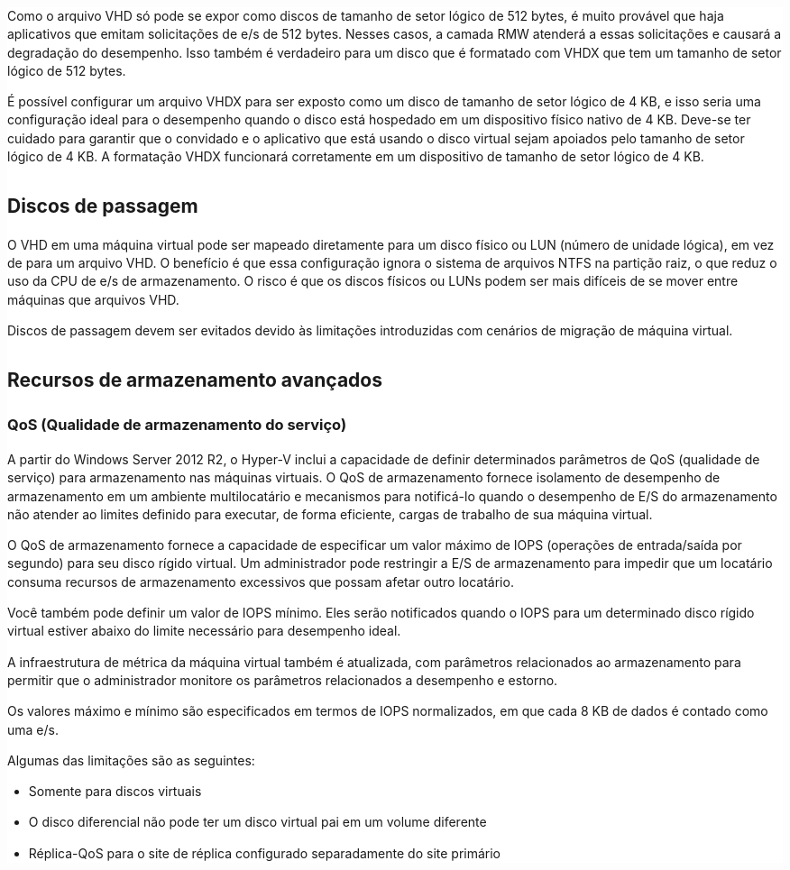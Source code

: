 Como o arquivo VHD só pode se expor como discos de tamanho de setor lógico de 512 bytes, é muito provável que haja aplicativos que emitam solicitações de e/s de 512 bytes. Nesses casos, a camada RMW atenderá a essas solicitações e causará a degradação do desempenho. Isso também é verdadeiro para um disco que é formatado com VHDX que tem um tamanho de setor lógico de 512 bytes.

É possível configurar um arquivo VHDX para ser exposto como um disco de tamanho de setor lógico de 4 KB, e isso seria uma configuração ideal para o desempenho quando o disco está hospedado em um dispositivo físico nativo de 4 KB. Deve-se ter cuidado para garantir que o convidado e o aplicativo que está usando o disco virtual sejam apoiados pelo tamanho de setor lógico de 4 KB. A formatação VHDX funcionará corretamente em um dispositivo de tamanho de setor lógico de 4 KB.

## <a name="pass-through-disks"></a>Discos de passagem

O VHD em uma máquina virtual pode ser mapeado diretamente para um disco físico ou LUN (número de unidade lógica), em vez de para um arquivo VHD. O benefício é que essa configuração ignora o sistema de arquivos NTFS na partição raiz, o que reduz o uso da CPU de e/s de armazenamento. O risco é que os discos físicos ou LUNs podem ser mais difíceis de se mover entre máquinas que arquivos VHD.

Discos de passagem devem ser evitados devido às limitações introduzidas com cenários de migração de máquina virtual.

## <a name="advanced-storage-features"></a>Recursos de armazenamento avançados

### <a name="storage-quality-of-service-qos"></a>QoS (Qualidade de armazenamento do serviço)

A partir do Windows Server 2012 R2, o Hyper-V inclui a capacidade de definir determinados parâmetros de QoS (qualidade de serviço) para armazenamento nas máquinas virtuais. O QoS de armazenamento fornece isolamento de desempenho de armazenamento em um ambiente multilocatário e mecanismos para notificá-lo quando o desempenho de E/S do armazenamento não atender ao limites definido para executar, de forma eficiente, cargas de trabalho de sua máquina virtual.

O QoS de armazenamento fornece a capacidade de especificar um valor máximo de IOPS (operações de entrada/saída por segundo) para seu disco rígido virtual. Um administrador pode restringir a E/S de armazenamento para impedir que um locatário consuma recursos de armazenamento excessivos que possam afetar outro locatário.

Você também pode definir um valor de IOPS mínimo. Eles serão notificados quando o IOPS para um determinado disco rígido virtual estiver abaixo do limite necessário para desempenho ideal.

A infraestrutura de métrica da máquina virtual também é atualizada, com parâmetros relacionados ao armazenamento para permitir que o administrador monitore os parâmetros relacionados a desempenho e estorno.

Os valores máximo e mínimo são especificados em termos de IOPS normalizados, em que cada 8 KB de dados é contado como uma e/s.

Algumas das limitações são as seguintes:

-   Somente para discos virtuais

-   O disco diferencial não pode ter um disco virtual pai em um volume diferente

-   Réplica-QoS para o site de réplica configurado separadamente do site primário
